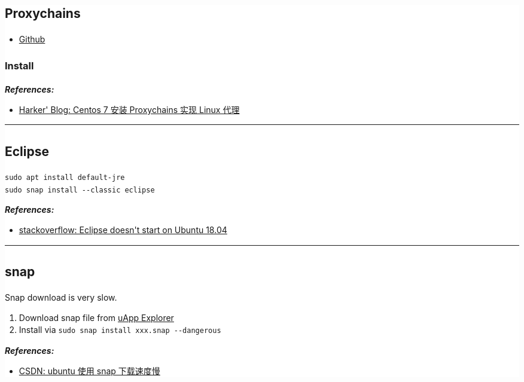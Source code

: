 


## Proxychains

- [Github](https://github.com/rofl0r/proxychains-ng)

### Install

**_References:_**

- [Harker' Blog: Centos 7 安装 Proxychains 实现 Linux 代理](http://www.harker.cn/archives/proxychains.html)

---

## Eclipse

```shell
sudo apt install default-jre
sudo snap install --classic eclipse
```

**_References:_**

- [stackoverflow: Eclipse doesn't start on Ubuntu 18.04](https://askubuntu.com/questions/1031171/eclipse-doesnt-start-on-ubuntu-18-04)

---

## snap

Snap download is very slow.

1. Download snap file from [uApp Explorer](https://uappexplorer.com/snap/ubuntu/eclipse)
2. Install via `sudo snap install xxx.snap --dangerous`

**_References:_**

- [CSDN: ubuntu 使用 snap 下载速度慢](https://blog.csdn.net/qf0129/article/details/91873740)
